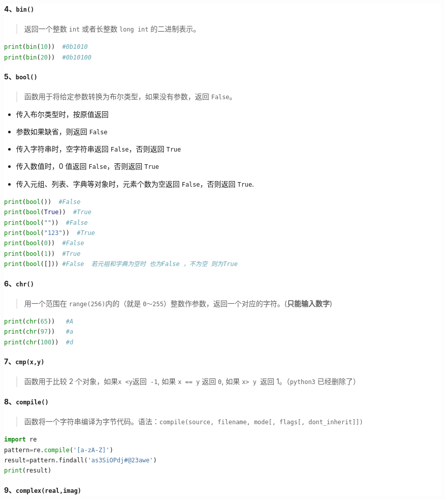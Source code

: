 #### 4、`bin()`     

> 返回一个整数 `int` 或者长整数 `long int` 的二进制表示。

```python
print(bin(10))  #0b1010
print(bin(20))  #0b10100
```

#### 5、`bool()`    

> 函数用于将给定参数转换为布尔类型，如果没有参数，返回 `False`。

- 传入布尔类型时，按原值返回

- 参数如果缺省，则返回 `False`

- 传入字符串时，空字符串返回 `False`，否则返回 `True`

- 传入数值时，0 值返回 `False`，否则返回 `True`

- 传入元组、列表、字典等对象时，元素个数为空返回 `False`，否则返回 `True`.

```python
print(bool())  #False
print(bool(True))  #True
print(bool(""))  #False
print(bool("123"))  #True
print(bool(0))  #False
print(bool(1))  #True
print(bool([])) #False  若元祖和字典为空时 也为False ，不为空 则为True
```

#### 6、`chr()`   

> 用一个范围在 `range(256)`内的（就是 `0～255`）整数作参数，返回一个对应的字符。(**只能输入数字**)

```python
print(chr(65))   #A
print(chr(97))   #a
print(chr(100))  #d
```

#### 7、`cmp(x,y)`    

> 函数用于比较 2 个对象，如果` x <y `返回` -1`, 如果 `x == y` 返回 `0`, 如果 `x> y `返回 1。（`python3` 已经删除了）

#### 8、`compile()`    

>  函数将一个字符串编译为字节代码。语法：`compile(source, filename, mode[, flags[, dont_inherit]])`

```python
import re
pattern=re.compile('[a-zA-Z]')
result=pattern.findall('as3SiOPdj#@23awe')
print(result)
```

#### 9、`complex(real,imag)`    
